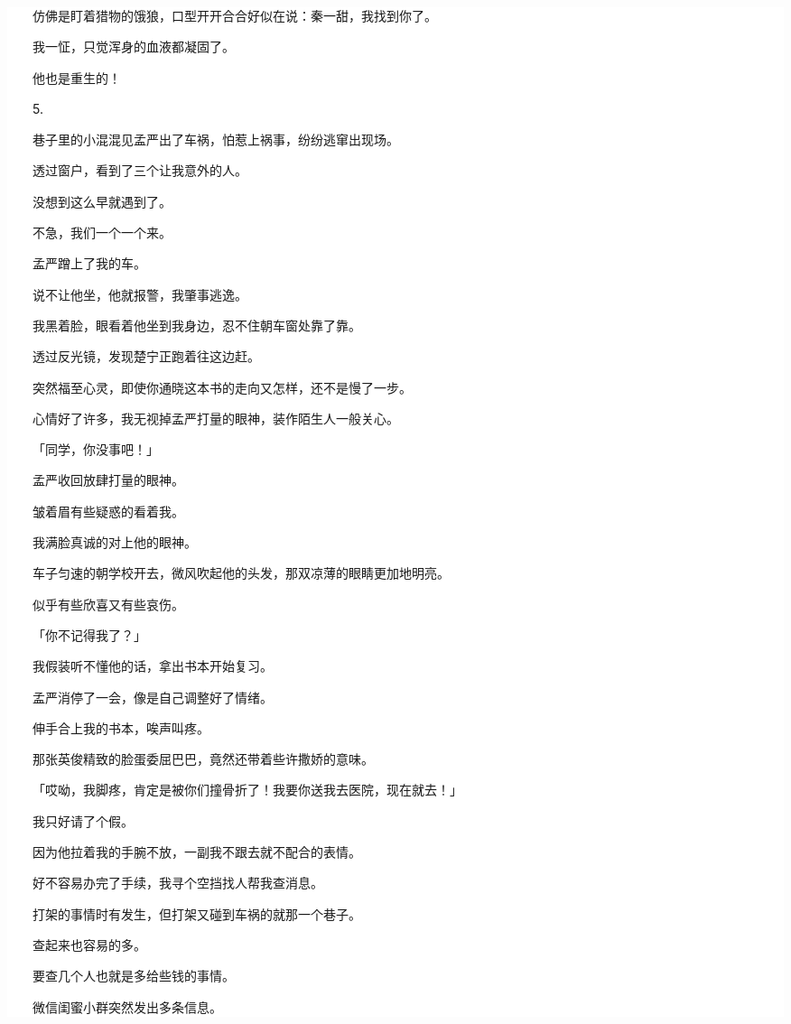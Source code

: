 &emsp;&emsp;仿佛是盯着猎物的饿狼，口型开开合合好似在说：秦一甜，我找到你了。  
  
&emsp;&emsp;我一怔，只觉浑身的血液都凝固了。  
  
&emsp;&emsp;他也是重生的！  
  
&emsp;&emsp;5.  
  
&emsp;&emsp;巷子里的小混混见孟严出了车祸，怕惹上祸事，纷纷逃窜出现场。  
  
&emsp;&emsp;透过窗户，看到了三个让我意外的人。  
  
&emsp;&emsp;没想到这么早就遇到了。  
  
&emsp;&emsp;不急，我们一个一个来。  
  
&emsp;&emsp;孟严蹭上了我的车。  
  
&emsp;&emsp;说不让他坐，他就报警，我肇事逃逸。  
  
&emsp;&emsp;我黑着脸，眼看着他坐到我身边，忍不住朝车窗处靠了靠。  
  
&emsp;&emsp;透过反光镜，发现楚宁正跑着往这边赶。  
  
&emsp;&emsp;突然福至心灵，即使你通晓这本书的走向又怎样，还不是慢了一步。  
  
&emsp;&emsp;心情好了许多，我无视掉孟严打量的眼神，装作陌生人一般关心。  
  
&emsp;&emsp;「同学，你没事吧！」  
  
&emsp;&emsp;孟严收回放肆打量的眼神。  
  
&emsp;&emsp;皱着眉有些疑惑的看着我。  
  
&emsp;&emsp;我满脸真诚的对上他的眼神。  
  
&emsp;&emsp;车子匀速的朝学校开去，微风吹起他的头发，那双凉薄的眼睛更加地明亮。  
  
&emsp;&emsp;似乎有些欣喜又有些哀伤。  
  
&emsp;&emsp;「你不记得我了？」  
  
&emsp;&emsp;我假装听不懂他的话，拿出书本开始复习。  
  
&emsp;&emsp;孟严消停了一会，像是自己调整好了情绪。  
  
&emsp;&emsp;伸手合上我的书本，唉声叫疼。  
  
&emsp;&emsp;那张英俊精致的脸蛋委屈巴巴，竟然还带着些许撒娇的意味。  
  
&emsp;&emsp;「哎呦，我脚疼，肯定是被你们撞骨折了！我要你送我去医院，现在就去！」  
  
&emsp;&emsp;我只好请了个假。  
  
&emsp;&emsp;因为他拉着我的手腕不放，一副我不跟去就不配合的表情。  
  
&emsp;&emsp;好不容易办完了手续，我寻个空挡找人帮我查消息。  
  
&emsp;&emsp;打架的事情时有发生，但打架又碰到车祸的就那一个巷子。  
  
&emsp;&emsp;查起来也容易的多。  
  
&emsp;&emsp;要查几个人也就是多给些钱的事情。  
  
&emsp;&emsp;微信闺蜜小群突然发出多条信息。  
  